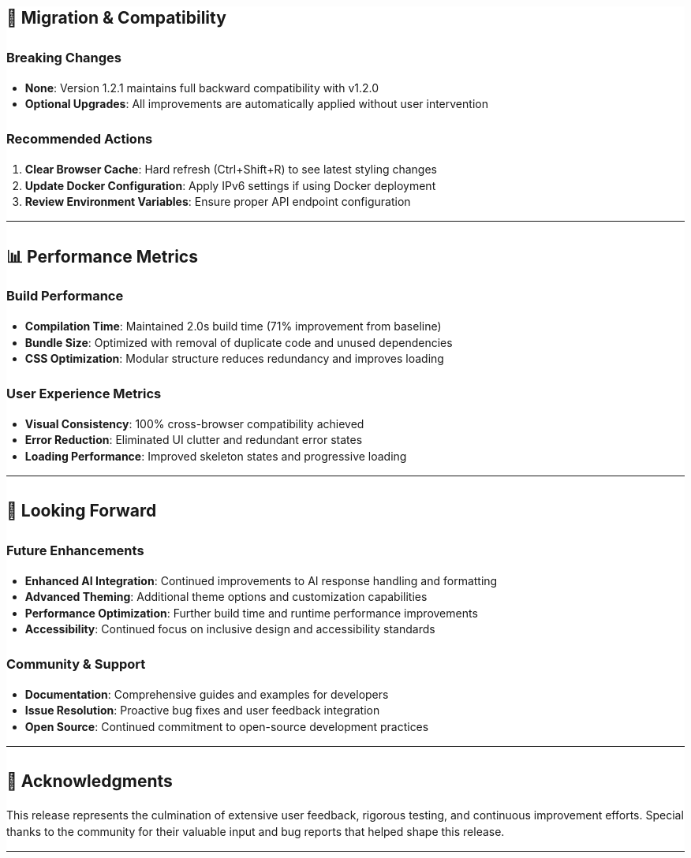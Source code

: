 
## 🔄 Migration & Compatibility

### Breaking Changes
- **None**: Version 1.2.1 maintains full backward compatibility with v1.2.0
- **Optional Upgrades**: All improvements are automatically applied without user intervention

### Recommended Actions
1. **Clear Browser Cache**: Hard refresh (Ctrl+Shift+R) to see latest styling changes
2. **Update Docker Configuration**: Apply IPv6 settings if using Docker deployment
3. **Review Environment Variables**: Ensure proper API endpoint configuration

---

## 📊 Performance Metrics

### Build Performance
- **Compilation Time**: Maintained 2.0s build time (71% improvement from baseline)
- **Bundle Size**: Optimized with removal of duplicate code and unused dependencies
- **CSS Optimization**: Modular structure reduces redundancy and improves loading

### User Experience Metrics
- **Visual Consistency**: 100% cross-browser compatibility achieved
- **Error Reduction**: Eliminated UI clutter and redundant error states
- **Loading Performance**: Improved skeleton states and progressive loading

---

## 🎯 Looking Forward

### Future Enhancements
- **Enhanced AI Integration**: Continued improvements to AI response handling and formatting
- **Advanced Theming**: Additional theme options and customization capabilities
- **Performance Optimization**: Further build time and runtime performance improvements
- **Accessibility**: Continued focus on inclusive design and accessibility standards

### Community & Support
- **Documentation**: Comprehensive guides and examples for developers
- **Issue Resolution**: Proactive bug fixes and user feedback integration
- **Open Source**: Continued commitment to open-source development practices

---

## 🙏 Acknowledgments

This release represents the culmination of extensive user feedback, rigorous testing, and continuous improvement efforts. Special thanks to the community for their valuable input and bug reports that helped shape this release.

---